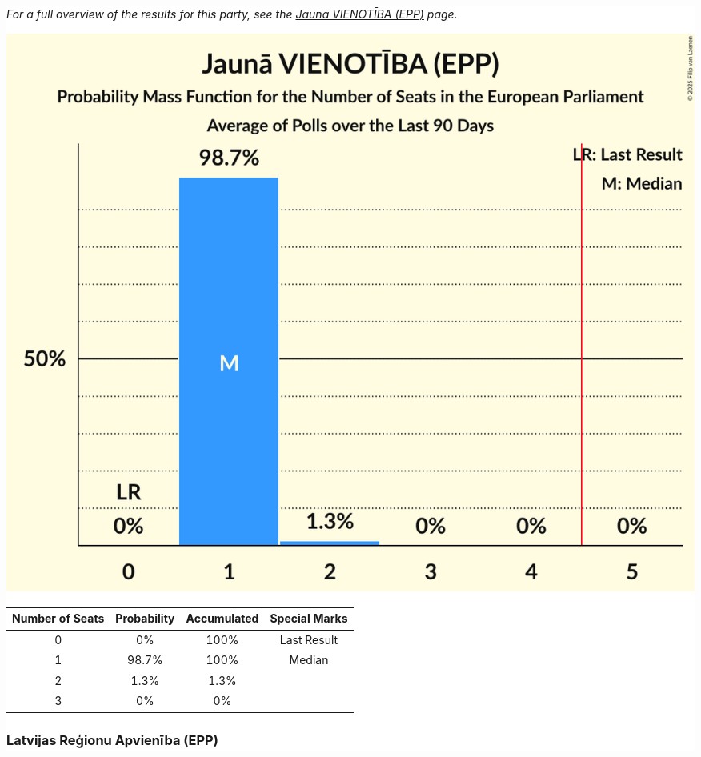 *For a full overview of the results for this party, see the [Jaunā VIENOTĪBA (EPP)](party-jaunāvienotībaepp.html) page.*

![Graph with seats probability mass function not yet produced](average-2025-08-31-seats-pmf-jaunāvienotībaepp.png "Seats Probability Mass Function")

| Number of Seats | Probability | Accumulated | Special Marks |
|:---------------:|:-----------:|:-----------:|:-------------:|
| 0 | 0% | 100% | Last Result |
| 1 | 98.7% | 100% | Median |
| 2 | 1.3% | 1.3% |  |
| 3 | 0% | 0% |  |

### Latvijas Reģionu Apvienība (EPP)
